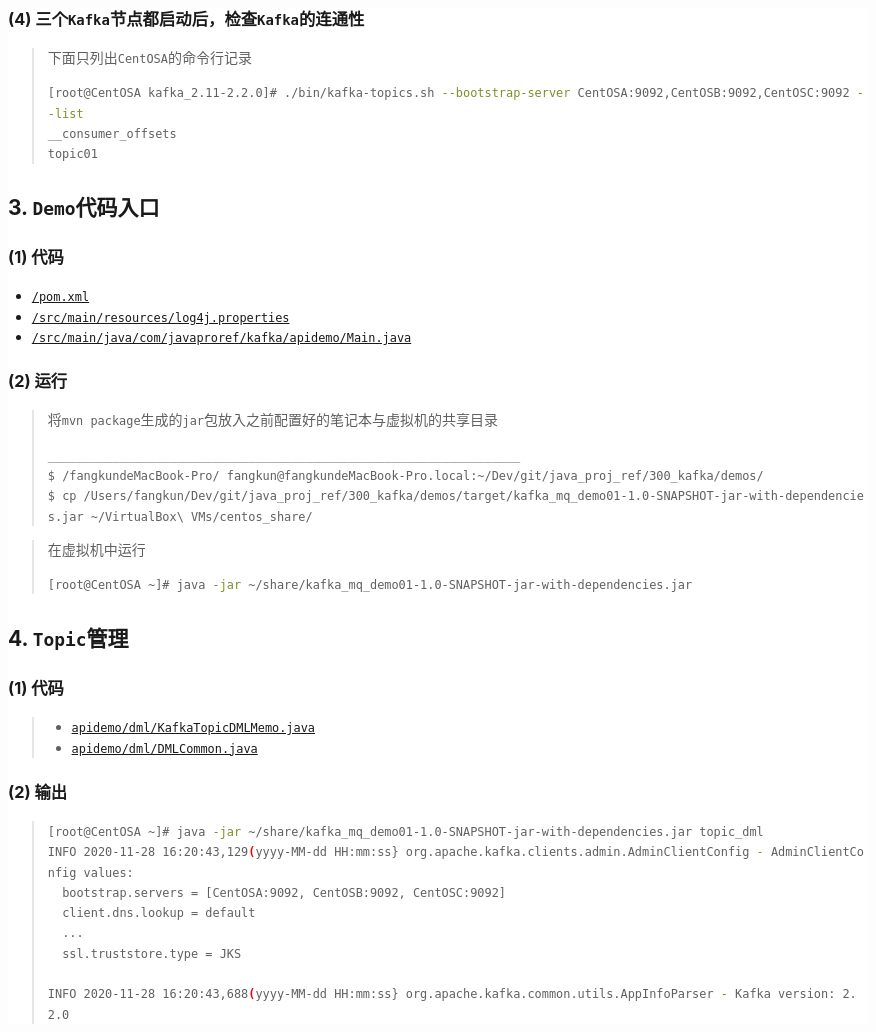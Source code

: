 ### (4) 三个`Kafka`节点都启动后，检查`Kafka`的连通性

> 下面只列出`CentOSA`的命令行记录
> 
> ~~~bash
> [root@CentOSA kafka_2.11-2.2.0]# ./bin/kafka-topics.sh --bootstrap-server CentOSA:9092,CentOSB:9092,CentOSC:9092 --list
> __consumer_offsets
> topic01
> ~~~

## 3. `Demo`代码入口

### (1) 代码

* [`/pom.xml`](https://github.com/fangkun119/java_proj_ref/blob/master/300_kafka/demos/pom.xml)
* [`/src/main/resources/log4j.properties`](https://github.com/fangkun119/java_proj_ref/blob/master/300_kafka/demos/src/main/resources/log4j.properties) 
* [`/src/main/java/com/javaproref/kafka/apidemo/Main.java`](https://github.com/fangkun119/java_proj_ref/blob/master/300_kafka/demos/src/main/java/com/javaproref/kafka/apidemo/Main.java)

### (2) 运行

> 将`mvn package`生成的`jar`包放入之前配置好的笔记本与虚拟机的共享目录
> 
> ~~~bash
> __________________________________________________________________
> $ /fangkundeMacBook-Pro/ fangkun@fangkundeMacBook-Pro.local:~/Dev/git/java_proj_ref/300_kafka/demos/ 
> $ cp /Users/fangkun/Dev/git/java_proj_ref/300_kafka/demos/target/kafka_mq_demo01-1.0-SNAPSHOT-jar-with-dependencies.jar ~/VirtualBox\ VMs/centos_share/
> ~~~

> 在虚拟机中运行
>
> ~~~bash
> [root@CentOSA ~]# java -jar ~/share/kafka_mq_demo01-1.0-SNAPSHOT-jar-with-dependencies.jar
> ~~~

## 4. `Topic`管理

### (1) 代码

> * [`apidemo/dml/KafkaTopicDMLMemo.java`](https://github.com/fangkun119/java_proj_ref/blob/master/300_kafka/demos/src/main/java/com/javaproref/kafka/apidemo/dml/KafkaTopicDMLMemo.java)
> * [`apidemo/dml/DMLCommon.java`](https://github.com/fangkun119/java_proj_ref/blob/master/300_kafka/demos/src/main/java/com/javaproref/kafka/apidemo/common/DMLCommon.java)

### (2) 输出

> ~~~bash
> [root@CentOSA ~]# java -jar ~/share/kafka_mq_demo01-1.0-SNAPSHOT-jar-with-dependencies.jar topic_dml
> INFO 2020-11-28 16:20:43,129(yyyy-MM-dd HH:mm:ss} org.apache.kafka.clients.admin.AdminClientConfig - AdminClientConfig values:
> 	bootstrap.servers = [CentOSA:9092, CentOSB:9092, CentOSC:9092]
> 	client.dns.lookup = default
> 	...
> 	ssl.truststore.type = JKS
> 
> INFO 2020-11-28 16:20:43,688(yyyy-MM-dd HH:mm:ss} org.apache.kafka.common.utils.AppInfoParser - Kafka version: 2.2.0